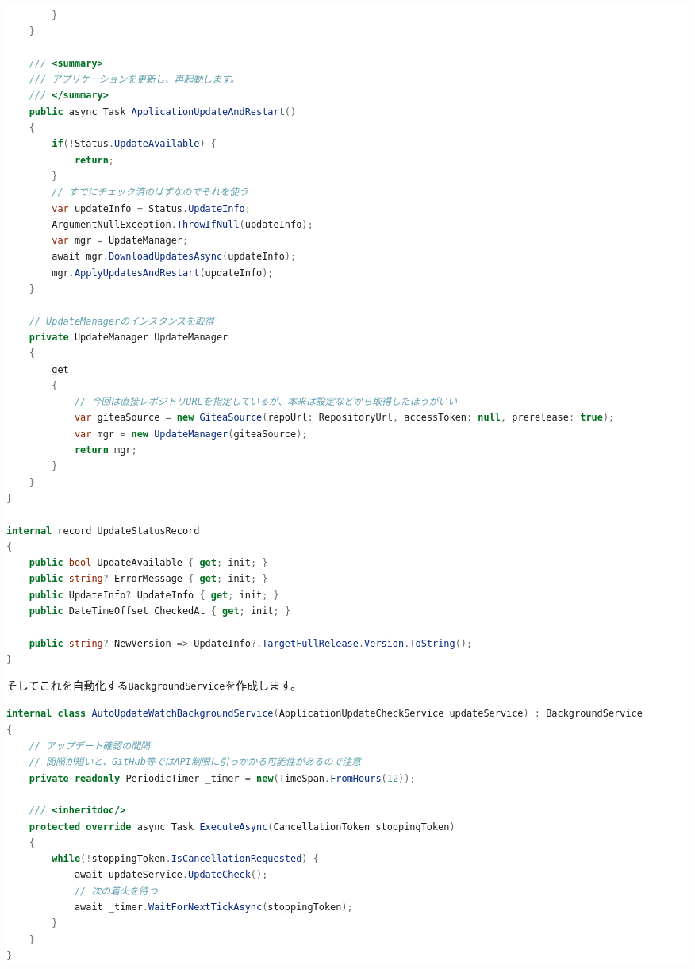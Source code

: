 ```csharp
        }
    }

    /// <summary>
    /// アプリケーションを更新し、再起動します。
    /// </summary>
    public async Task ApplicationUpdateAndRestart()
    {
        if(!Status.UpdateAvailable) {
            return;
        }
        // すでにチェック済のはずなのでそれを使う
        var updateInfo = Status.UpdateInfo;
        ArgumentNullException.ThrowIfNull(updateInfo);
        var mgr = UpdateManager;
        await mgr.DownloadUpdatesAsync(updateInfo);
        mgr.ApplyUpdatesAndRestart(updateInfo);
    }

    // UpdateManagerのインスタンスを取得
    private UpdateManager UpdateManager
    {
        get
        {
            // 今回は直接レポジトリURLを指定しているが、本来は設定などから取得したほうがいい
            var giteaSource = new GiteaSource(repoUrl: RepositoryUrl, accessToken: null, prerelease: true);
            var mgr = new UpdateManager(giteaSource);
            return mgr;
        }
    }
}

internal record UpdateStatusRecord
{
    public bool UpdateAvailable { get; init; }
    public string? ErrorMessage { get; init; }
    public UpdateInfo? UpdateInfo { get; init; }
    public DateTimeOffset CheckedAt { get; init; }

    public string? NewVersion => UpdateInfo?.TargetFullRelease.Version.ToString();
}
```

そしてこれを自動化する`BackgroundService`を作成します。

```csharp
internal class AutoUpdateWatchBackgroundService(ApplicationUpdateCheckService updateService) : BackgroundService
{
    // アップデート確認の間隔
    // 間隔が短いと、GitHub等ではAPI制限に引っかかる可能性があるので注意
    private readonly PeriodicTimer _timer = new(TimeSpan.FromHours(12));

    /// <inheritdoc/>
    protected override async Task ExecuteAsync(CancellationToken stoppingToken)
    {
        while(!stoppingToken.IsCancellationRequested) {
            await updateService.UpdateCheck();
            // 次の着火を待つ
            await _timer.WaitForNextTickAsync(stoppingToken);
        }
    }
}
```